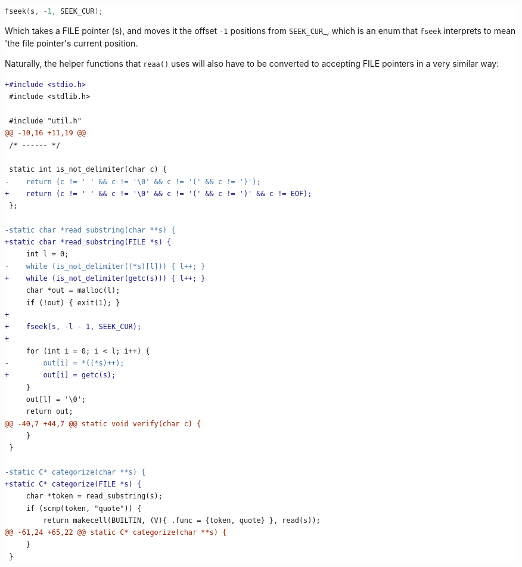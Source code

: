 ```c
fseek(s, -1, SEEK_CUR);
```

Which takes a FILE pointer (s), and moves it the offset `-1` positions from
`SEEK_CUR`_, which is an enum that `fseek` interprets to mean 'the file
pointer's current position.

Naturally, the helper functions that `reaa()` uses will also have to be
converted to accepting FILE pointers in a very similar way:

```diff
+#include <stdio.h>
 #include <stdlib.h>

 #include "util.h"
@@ -10,16 +11,19 @@
 /* ------ */

 static int is_not_delimiter(char c) {
-    return (c != ' ' && c != '\0' && c != '(' && c != ')');
+    return (c != ' ' && c != '\0' && c != '(' && c != ')' && c != EOF);
 };

-static char *read_substring(char **s) {
+static char *read_substring(FILE *s) {
     int l = 0;
-    while (is_not_delimiter((*s)[l])) { l++; }
+    while (is_not_delimiter(getc(s))) { l++; }
     char *out = malloc(l);
     if (!out) { exit(1); }
+
+    fseek(s, -l - 1, SEEK_CUR);
+
     for (int i = 0; i < l; i++) {
-        out[i] = *((*s)++);
+        out[i] = getc(s);
     }
     out[l] = '\0';
     return out;
@@ -40,7 +44,7 @@ static void verify(char c) {
     }
 }

-static C* categorize(char **s) {
+static C* categorize(FILE *s) {
     char *token = read_substring(s);
     if (scmp(token, "quote")) {
         return makecell(BUILTIN, (V){ .func = {token, quote} }, read(s));
@@ -61,24 +65,22 @@ static C* categorize(char **s) {
     }
 }
```
